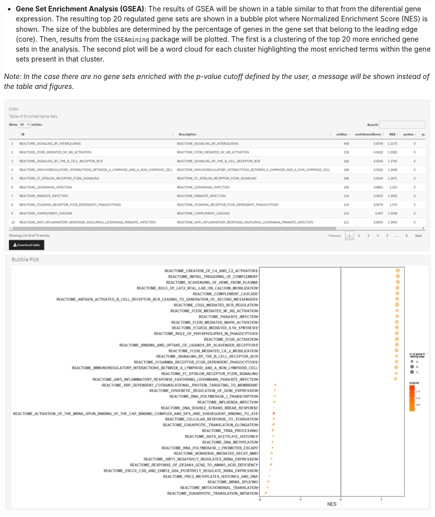 -   **Gene Set Enrichment Analysis (GSEA)**: The results of GSEA will be
    shown in a table similar to that from the diferential gene
    expression. The resulting top 20 regulated gene sets are shown in a
    bubble plot where Normalized Enrichment Score (NES) is shown. The
    size of the bubbles are determined by the percentage of genes in the
    gene set that belong to the leading edge (core). Then, results from
    the `GSEAmining` package will be plotted. The first is a clustering
    of the top 20 more enriched gene sets in the analysis. The second
    plot will be a word cloud for each cluster highlighting the most
    enriched terms within the gene sets present in that cluster.

*Note: In the case there are no gene sets enriched with the p-value
cutoff defined by the user, a message will be shown instead of the table
and figures.*

![](www/09_table_gsea.png) ![](www/10_bubble_plot.png)